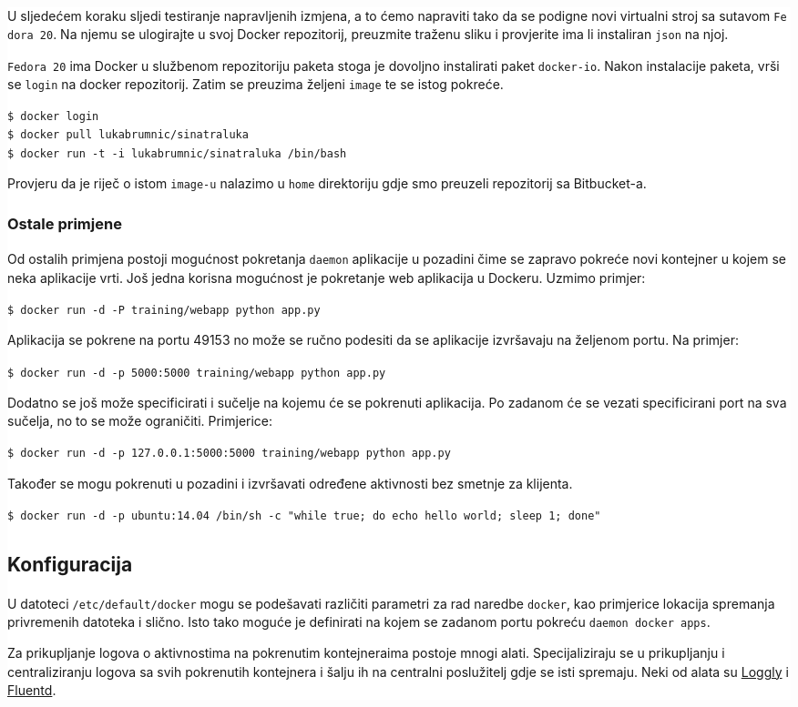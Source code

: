 U sljedećem koraku sljedi testiranje napravljenih izmjena, a to ćemo napraviti tako da se podigne novi virtualni stroj sa sutavom `Fedora 20`. Na njemu se ulogirajte u svoj Docker repozitorij, preuzmite traženu sliku i provjerite ima li instaliran `json` na njoj.

`Fedora 20` ima Docker u službenom repozitoriju paketa stoga je dovoljno instalirati paket `docker-io`. Nakon instalacije paketa, vrši se `login` na docker repozitorij. Zatim se preuzima željeni `image` te se istog pokreće.

``` shell
$ docker login
$ docker pull lukabrumnic/sinatraluka
$ docker run -t -i lukabrumnic/sinatraluka /bin/bash
```

Provjeru da je riječ o istom `image-u` nalazimo u `home` direktoriju gdje smo preuzeli repozitorij sa Bitbucket-a.

### Ostale primjene

Od ostalih primjena postoji mogućnost pokretanja `daemon` aplikacije u pozadini čime se zapravo pokreće novi kontejner u kojem se neka aplikacije vrti. Još jedna korisna mogućnost je pokretanje web aplikacija u Dockeru. Uzmimo primjer:

``` shell
$ docker run -d -P training/webapp python app.py
```

Aplikacija se pokrene na portu 49153 no može se ručno podesiti da se aplikacije izvršavaju na željenom portu. Na primjer:

``` shell
$ docker run -d -p 5000:5000 training/webapp python app.py
```

Dodatno se još može specificirati i sučelje na kojemu će se pokrenuti aplikacija. Po zadanom će se vezati specificirani port na sva sučelja, no to se može ograničiti. Primjerice:

``` shell
$ docker run -d -p 127.0.0.1:5000:5000 training/webapp python app.py
```

Također se mogu pokrenuti u pozadini i izvršavati određene aktivnosti bez smetnje za klijenta.

``` shell
$ docker run -d -p ubuntu:14.04 /bin/sh -c "while true; do echo hello world; sleep 1; done"
```

## Konfiguracija

U datoteci `/etc/default/docker` mogu se podešavati različiti parametri za rad naredbe `docker`, kao primjerice lokacija spremanja privremenih datoteka i slično. Isto tako moguće je definirati na kojem se zadanom portu pokreću `daemon docker apps`.

Za prikupljanje logova o aktivnostima na pokrenutim kontejneraima postoje mnogi alati. Specijaliziraju se u prikupljanju i centraliziranju logova sa svih pokrenutih kontejnera i šalju ih na centralni poslužitelj gdje se isti spremaju. Neki od alata su [Loggly](https://documentation.solarwinds.com/en/success_center/loggly/content/admin/about-loggly.htm) i [Fluentd](https://www.fluentd.org/guides/recipes/docker-logging).
